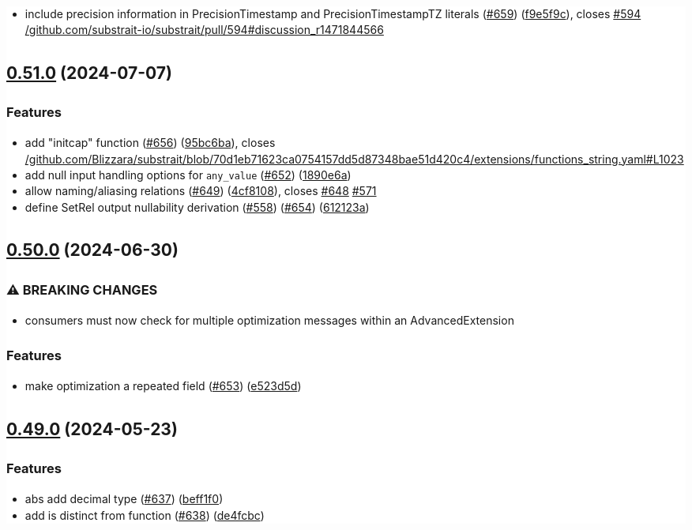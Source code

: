 * include precision information in PrecisionTimestamp and PrecisionTimestampTZ literals ([#659](https://github.com/substrait-io/substrait/issues/659)) ([f9e5f9c](https://github.com/substrait-io/substrait/commit/f9e5f9c515d4b8be079bc7d9dfcd89a6fa5e6c7e)), closes [#594](https://github.com/substrait-io/substrait/issues/594) [/github.com/substrait-io/substrait/pull/594#discussion_r1471844566](https://github.com/substrait-io//github.com/substrait-io/substrait/pull/594/issues/discussion_r1471844566)

## [0.51.0](https://github.com/substrait-io/substrait/compare/v0.50.0...v0.51.0) (2024-07-07)

### Features

* add "initcap" function ([#656](https://github.com/substrait-io/substrait/issues/656)) ([95bc6ba](https://github.com/substrait-io/substrait/commit/95bc6ba0ca5056274ccc81608919de22032084ad)), closes [/github.com/Blizzara/substrait/blob/70d1eb71623ca0754157dd5d87348bae51d420c4/extensions/functions_string.yaml#L1023](https://github.com/substrait-io//github.com/Blizzara/substrait/blob/70d1eb71623ca0754157dd5d87348bae51d420c4/extensions/functions_string.yaml/issues/L1023)
* add null input handling options for `any_value` ([#652](https://github.com/substrait-io/substrait/issues/652)) ([1890e6a](https://github.com/substrait-io/substrait/commit/1890e6a7814c5161f38a31aba3e284dde1bc79d4))
* allow naming/aliasing relations ([#649](https://github.com/substrait-io/substrait/issues/649)) ([4cf8108](https://github.com/substrait-io/substrait/commit/4cf8108e0746bbe6d6cf5ea95a6a5276580e0dde)), closes [#648](https://github.com/substrait-io/substrait/issues/648) [#571](https://github.com/substrait-io/substrait/issues/571)
* define SetRel output nullability derivation ([#558](https://github.com/substrait-io/substrait/issues/558)) ([#654](https://github.com/substrait-io/substrait/issues/654)) ([612123a](https://github.com/substrait-io/substrait/commit/612123a4a84cf9554e0b8f92671ea5159c6deb21))

## [0.50.0](https://github.com/substrait-io/substrait/compare/v0.49.0...v0.50.0) (2024-06-30)

### ⚠ BREAKING CHANGES

* consumers must now check for multiple optimization
messages within an AdvancedExtension

### Features

* make optimization a repeated field ([#653](https://github.com/substrait-io/substrait/issues/653)) ([e523d5d](https://github.com/substrait-io/substrait/commit/e523d5d9fa25cf432bd07cd418a3d7f829f01037))

## [0.49.0](https://github.com/substrait-io/substrait/compare/v0.48.0...v0.49.0) (2024-05-23)


### Features

* abs add decimal type ([#637](https://github.com/substrait-io/substrait/issues/637)) ([beff1f0](https://github.com/substrait-io/substrait/commit/beff1f039b618f8f14b3c699e139234964c0b2f7))
* add is distinct from function ([#638](https://github.com/substrait-io/substrait/issues/638)) ([de4fcbc](https://github.com/substrait-io/substrait/commit/de4fcbc066315ca874ca163275affdc4156e570e))
